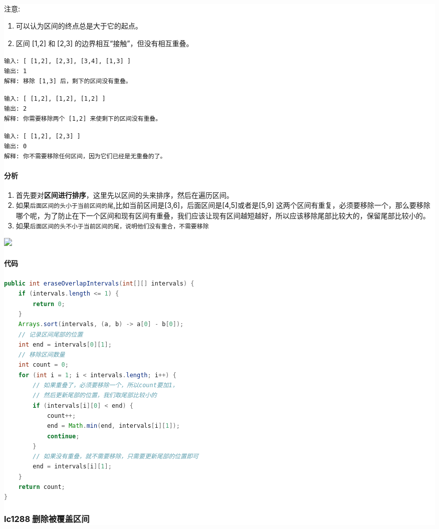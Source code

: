注意:

1. 可以认为区间的终点总是大于它的起点。

2. 区间 [1,2] 和 [2,3] 的边界相互“接触”，但没有相互重叠。

```
输入: [ [1,2], [2,3], [3,4], [1,3] ]
输出: 1
解释: 移除 [1,3] 后，剩下的区间没有重叠。
```

```
输入: [ [1,2], [1,2], [1,2] ]
输出: 2
解释: 你需要移除两个 [1,2] 来使剩下的区间没有重叠。
```

```
输入: [ [1,2], [2,3] ]
输出: 0
解释: 你不需要移除任何区间，因为它们已经是无重叠的了。
```

#### 分析

1. 首先要对**区间进行排序**，这里先以区间的头来排序，然后在遍历区间。
2. 如果`后面区间的头小于当前区间的尾`,比如当前区间是[3,6]，后面区间是[4,5]或者是[5,9] 这两个区间有重复，必须要移除一个，那么要移除哪个呢，为了防止在下一个区间和现有区间有重叠，我们应该让现有区间越短越好，所以应该移除尾部比较大的，保留尾部比较小的。
3. 如果`后面区间的头不小于当前区间的尾，说明他们没有重合，不需要移除`

![](https://fastly.jsdelivr.net/gh/xiaou66/picture@master/image/1613825445903-1613825445895.png)

#### 代码

```java
public int eraseOverlapIntervals(int[][] intervals) {
    if (intervals.length <= 1) {
        return 0;
    }
    Arrays.sort(intervals, (a, b) -> a[0] - b[0]);
    // 记录区间尾部的位置
    int end = intervals[0][1];
    // 移除区间数量
    int count = 0;
    for (int i = 1; i < intervals.length; i++) {
        // 如果重叠了，必须要移除一个，所以count要加1，
        // 然后更新尾部的位置，我们取尾部比较小的
        if (intervals[i][0] < end) {
            count++;
            end = Math.min(end, intervals[i][1]);
            continue;
        }
        // 如果没有重叠，就不需要移除，只需要更新尾部的位置即可
        end = intervals[i][1];
    }
    return count;
}
```
### lc1288 删除被覆盖区间
